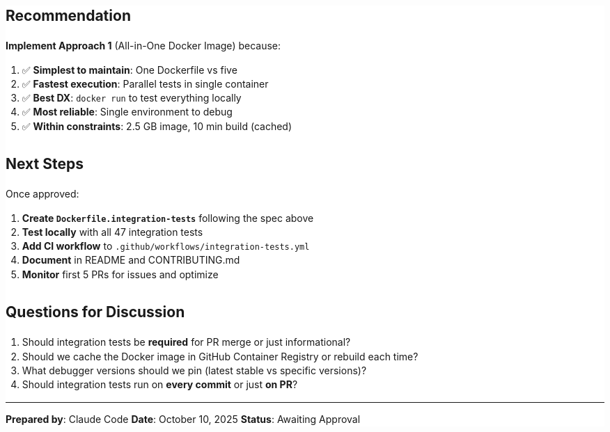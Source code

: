 ## Recommendation

**Implement Approach 1** (All-in-One Docker Image) because:

1. ✅ **Simplest to maintain**: One Dockerfile vs five
2. ✅ **Fastest execution**: Parallel tests in single container
3. ✅ **Best DX**: `docker run` to test everything locally
4. ✅ **Most reliable**: Single environment to debug
5. ✅ **Within constraints**: 2.5 GB image, 10 min build (cached)

## Next Steps

Once approved:

1. **Create `Dockerfile.integration-tests`** following the spec above
2. **Test locally** with all 47 integration tests
3. **Add CI workflow** to `.github/workflows/integration-tests.yml`
4. **Document** in README and CONTRIBUTING.md
5. **Monitor** first 5 PRs for issues and optimize

## Questions for Discussion

1. Should integration tests be **required** for PR merge or just informational?
2. Should we cache the Docker image in GitHub Container Registry or rebuild each time?
3. What debugger versions should we pin (latest stable vs specific versions)?
4. Should integration tests run on **every commit** or just **on PR**?

---

**Prepared by**: Claude Code
**Date**: October 10, 2025
**Status**: Awaiting Approval
